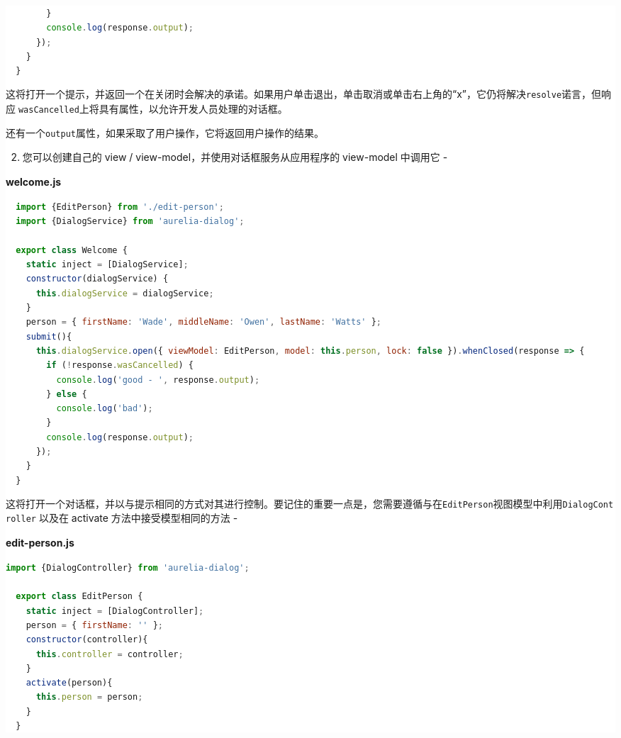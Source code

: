 ``` javascript
        }
        console.log(response.output);
      });
    }
  }
```


这将打开一个提示，并返回一个在关闭时会解决的承诺。如果用户单击退出，单击取消或单击右上角的“x”，它仍将解决`resolve`诺言，但响应 `wasCancelled`上将具有属性，以允许开发人员处理的对话框。

还有一个`output`属性，如果采取了用户操作，它将返回用户操作的结果。

2.  您可以创建自己的 view / view-model，并使用对话框服务从应用程序的 view-model 中调用它 -

  
**welcome.js**
    

``` javascript
  import {EditPerson} from './edit-person';
  import {DialogService} from 'aurelia-dialog';
  
  export class Welcome {
    static inject = [DialogService];
    constructor(dialogService) {
      this.dialogService = dialogService;
    }
    person = { firstName: 'Wade', middleName: 'Owen', lastName: 'Watts' };
    submit(){
      this.dialogService.open({ viewModel: EditPerson, model: this.person, lock: false }).whenClosed(response => {
        if (!response.wasCancelled) {
          console.log('good - ', response.output);
        } else {
          console.log('bad');
        }
        console.log(response.output);
      });
    }
  }
```

这将打开一个对话框，并以与提示相同的方式对其进行控制。要记住的重要一点是，您需要遵循与在`EditPerson`视图模型中利用`DialogController` 以及在 activate 方法中接受模型相同的方法 -


  **edit-person.js**

``` javascript
import {DialogController} from 'aurelia-dialog';
  
  export class EditPerson {
    static inject = [DialogController];
    person = { firstName: '' };
    constructor(controller){
      this.controller = controller;
    }
    activate(person){
      this.person = person;
    }
  }
```
